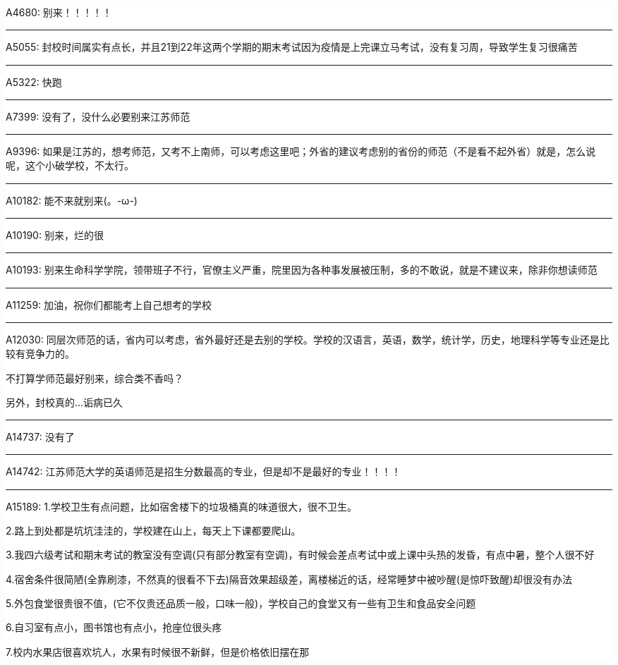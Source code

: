 A4680: 别来！！！！！

***

A5055: 封校时间属实有点长，并且21到22年这两个学期的期末考试因为疫情是上完课立马考试，没有复习周，导致学生复习很痛苦

***

A5322: 快跑

***

A7399: 没有了，没什么必要别来江苏师范

***

A9396: 如果是江苏的，想考师范，又考不上南师，可以考虑这里吧；外省的建议考虑别的省份的师范（不是看不起外省）就是，怎么说呢，这个小破学校，不太行。

***

A10182: 能不来就别来(。-ω-)

***

A10190: 别来，烂的很

***

A10193: 别来生命科学学院，领带班子不行，官僚主义严重，院里因为各种事发展被压制，多的不敢说，就是不建议来，除非你想读师范

***

A11259: 加油，祝你们都能考上自己想考的学校

***

A12030: 同层次师范的话，省内可以考虑，省外最好还是去别的学校。学校的汉语言，英语，数学，统计学，历史，地理科学等专业还是比较有竞争力的。

不打算学师范最好别来，综合类不香吗？

另外，封校真的…诟病已久

***

A14737: 没有了

***

A14742: 江苏师范大学的英语师范是招生分数最高的专业，但是却不是最好的专业！！！！

***

A15189: 1.学校卫生有点问题，比如宿舍楼下的垃圾桶真的味道很大，很不卫生。

2.路上到处都是坑坑洼洼的，学校建在山上，每天上下课都要爬山。

3.我四六级考试和期末考试的教室没有空调(只有部分教室有空调)，有时候会差点考试中或上课中头热的发昏，有点中暑，整个人很不好

4.宿舍条件很简陋(全靠刷漆，不然真的很看不下去)隔音效果超级差，离楼梯近的话，经常睡梦中被吵醒(是惊吓致醒)却很没有办法

5.外包食堂很贵很不值，(它不仅贵还品质一般，口味一般)，学校自己的食堂又有一些有卫生和食品安全问题

6.自习室有点小，图书馆也有点小，抢座位很头疼

7.校内水果店很喜欢坑人，水果有时候很不新鲜，但是价格依旧摆在那